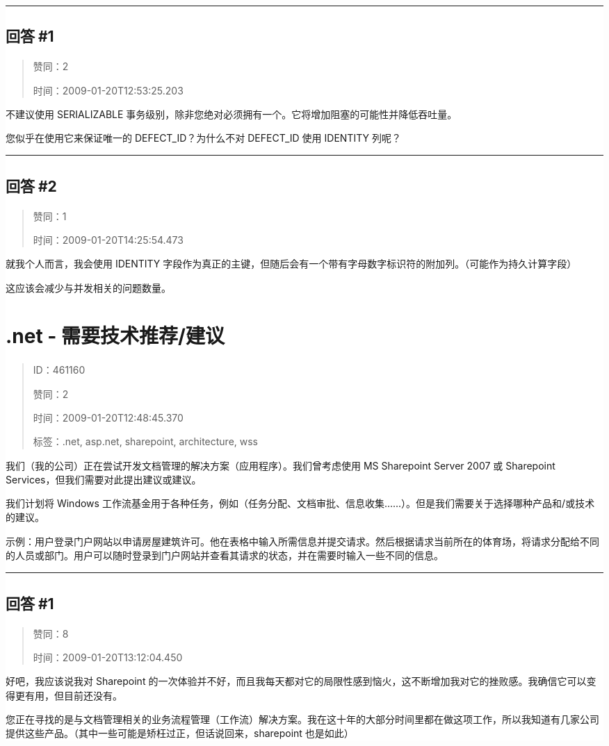 * * *

## 回答 #1

> 赞同：2
> 
> 时间：2009-01-20T12:53:25.203

不建议使用 SERIALIZABLE 事务级别，除非您绝对必须拥有一个。它将增加阻塞的可能性并降低吞吐量。

您似乎在使用它来保证唯一的 DEFECT_ID？为什么不对 DEFECT_ID 使用 IDENTITY 列呢？

* * *

## 回答 #2

> 赞同：1
> 
> 时间：2009-01-20T14:25:54.473

就我个人而言，我会使用 IDENTITY 字段作为真正的主键，但随后会有一个带有字母数字标识符的附加列。（可能作为持久计算字段）

这应该会减少与并发相关的问题数量。

# .net - 需要技术推荐/建议

> ID：461160
> 
> 赞同：2
> 
> 时间：2009-01-20T12:48:45.370
> 
> 标签：.net, asp.net, sharepoint, architecture, wss

我们（我的公司）正在尝试开发文档管理的解决方案（应用程序）。我们曾考虑使用 MS Sharepoint Server 2007 或 Sharepoint Services，但我们需要对此提出建议或建议。

我们计划将 Windows 工作流基金用于各种任务，例如（任务分配、文档审批、信息收集......）。但是我们需要关于选择哪种产品和/或技术的建议。

示例：用户登录门户网站以申请房屋建筑许可。他在表格中输入所需信息并提交请求。然后根据请求当前所在的体育场，将请求分配给不同的人员或部门。用户可以随时登录到门户网站并查看其请求的状态，并在需要时输入一些不同的信息。

* * *

## 回答 #1

> 赞同：8
> 
> 时间：2009-01-20T13:12:04.450

好吧，我应该说我对 Sharepoint 的一次体验并不好，而且我每天都对它的局限性感到恼火，这不断增加我对它的挫败感。我确信它可以变得更有用，但目前还没有。

您正在寻找的是与文档管理相关的业务流程管理（工作流）解决方案。我在这十年的大部分时间里都在做这项工作，所以我知道有几家公司提供这些产品。（其中一些可能是矫枉过正，但话说回来，sharepoint 也是如此）
